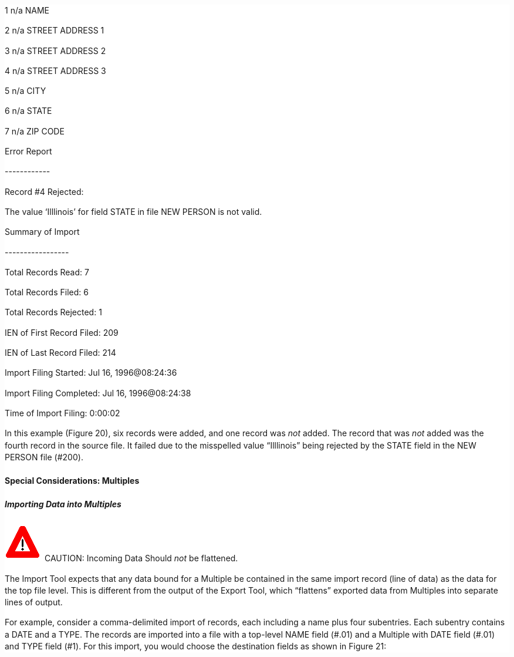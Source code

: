 1 n/a NAME

2 n/a STREET ADDRESS 1

3 n/a STREET ADDRESS 2

4 n/a STREET ADDRESS 3

5 n/a CITY

6 n/a STATE

7 n/a ZIP CODE

Error Report

\------------

Record \#4 Rejected:

The value ‘Illlinois’ for field STATE in file NEW PERSON is not valid.

Summary of Import

\-----------------

Total Records Read: 7

Total Records Filed: 6

Total Records Rejected: 1

IEN of First Record Filed: 209

IEN of Last Record Filed: 214

Import Filing Started: Jul 16, 1996@08:24:36

Import Filing Completed: Jul 16, 1996@08:24:38

Time of Import Filing: 0:00:02

In this example (Figure 20), six records were added, and one record was *not* added. The record that was *not* added was the fourth record in the source file. It failed due to the misspelled value “Illlinois” being rejected by the STATE field in the NEW PERSON file (\#200).

#### Special Considerations: Multiples

##### Importing Data into Multiples

![Caution](media/13c807b698553b0ef4e01de09b83ecdc.png) CAUTION: Incoming Data Should *not* be flattened.

The Import Tool expects that any data bound for a Multiple be contained in the same import record (line of data) as the data for the top file level. This is different from the output of the Export Tool, which “flattens” exported data from Multiples into separate lines of output.

For example, consider a comma-delimited import of records, each including a name plus four subentries. Each subentry contains a DATE and a TYPE. The records are imported into a file with a top-level NAME field (\#.01) and a Multiple with DATE field (\#.01) and TYPE field (\#1). For this import, you would choose the destination fields as shown in Figure 21:
